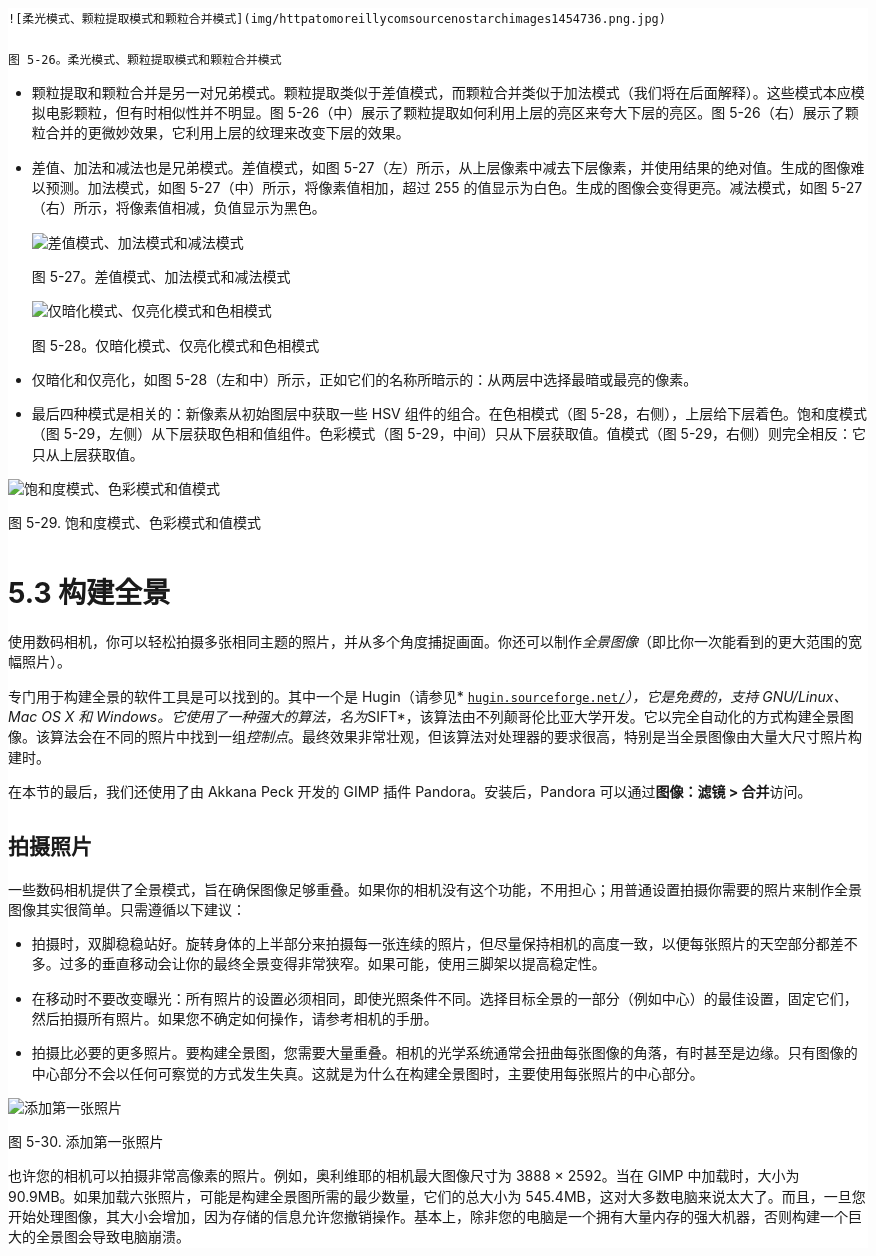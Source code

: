     ![柔光模式、颗粒提取模式和颗粒合并模式](img/httpatomoreillycomsourcenostarchimages1454736.png.jpg)

    图 5-26。柔光模式、颗粒提取模式和颗粒合并模式

+   颗粒提取和颗粒合并是另一对兄弟模式。颗粒提取类似于差值模式，而颗粒合并类似于加法模式（我们将在后面解释）。这些模式本应模拟电影颗粒，但有时相似性并不明显。图 5-26（中）展示了颗粒提取如何利用上层的亮区来夸大下层的亮区。图 5-26（右）展示了颗粒合并的更微妙效果，它利用上层的纹理来改变下层的效果。

+   差值、加法和减法也是兄弟模式。差值模式，如图 5-27（左）所示，从上层像素中减去下层像素，并使用结果的绝对值。生成的图像难以预测。加法模式，如图 5-27（中）所示，将像素值相加，超过 255 的值显示为白色。生成的图像会变得更亮。减法模式，如图 5-27（右）所示，将像素值相减，负值显示为黑色。

    ![差值模式、加法模式和减法模式](img/httpatomoreillycomsourcenostarchimages1454738.png.jpg)

    图 5-27。差值模式、加法模式和减法模式

    ![仅暗化模式、仅亮化模式和色相模式](img/httpatomoreillycomsourcenostarchimages1454740.png.jpg)

    图 5-28。仅暗化模式、仅亮化模式和色相模式

+   仅暗化和仅亮化，如图 5-28（左和中）所示，正如它们的名称所暗示的：从两层中选择最暗或最亮的像素。

+   最后四种模式是相关的：新像素从初始图层中获取一些 HSV 组件的组合。在色相模式（图 5-28，右侧），上层给下层着色。饱和度模式（图 5-29，左侧）从下层获取色相和值组件。色彩模式（图 5-29，中间）只从下层获取值。值模式（图 5-29，右侧）则完全相反：它只从上层获取值。

![饱和度模式、色彩模式和值模式](img/httpatomoreillycomsourcenostarchimages1454742.png.jpg)

图 5-29. 饱和度模式、色彩模式和值模式

# 5.3 构建全景

使用数码相机，你可以轻松拍摄多张相同主题的照片，并从多个角度捕捉画面。你还可以制作*全景图像*（即比你一次能看到的更大范围的宽幅照片）。

专门用于构建全景的软件工具是可以找到的。其中一个是 Hugin（请参见* [`hugin.sourceforge.net/`](http://hugin.sourceforge.net/)*），它是免费的，支持 GNU/Linux、Mac OS X 和 Windows。它使用了一种强大的算法，名为*SIFT*，该算法由不列颠哥伦比亚大学开发。它以完全自动化的方式构建全景图像。该算法会在不同的照片中找到一组*控制点*。最终效果非常壮观，但该算法对处理器的要求很高，特别是当全景图像由大量大尺寸照片构建时。

在本节的最后，我们还使用了由 Akkana Peck 开发的 GIMP 插件 Pandora。安装后，Pandora 可以通过**图像：滤镜 > 合并**访问。

## 拍摄照片

一些数码相机提供了全景模式，旨在确保图像足够重叠。如果你的相机没有这个功能，不用担心；用普通设置拍摄你需要的照片来制作全景图像其实很简单。只需遵循以下建议：

+   拍摄时，双脚稳稳站好。旋转身体的上半部分来拍摄每一张连续的照片，但尽量保持相机的高度一致，以便每张照片的天空部分都差不多。过多的垂直移动会让你的最终全景变得非常狭窄。如果可能，使用三脚架以提高稳定性。

+   在移动时不要改变曝光：所有照片的设置必须相同，即使光照条件不同。选择目标全景的一部分（例如中心）的最佳设置，固定它们，然后拍摄所有照片。如果您不确定如何操作，请参考相机的手册。

+   拍摄比必要的更多照片。要构建全景图，您需要大量重叠。相机的光学系统通常会扭曲每张图像的角落，有时甚至是边缘。只有图像的中心部分不会以任何可察觉的方式发生失真。这就是为什么在构建全景图时，主要使用每张照片的中心部分。

![添加第一张照片](img/httpatomoreillycomsourcenostarchimages1454744.png.jpg)

图 5-30. 添加第一张照片

也许您的相机可以拍摄非常高像素的照片。例如，奥利维耶的相机最大图像尺寸为 3888 × 2592。当在 GIMP 中加载时，大小为 90.9MB。如果加载六张照片，可能是构建全景图所需的最少数量，它们的总大小为 545.4MB，这对大多数电脑来说太大了。而且，一旦您开始处理图像，其大小会增加，因为存储的信息允许您撤销操作。基本上，除非您的电脑是一个拥有大量内存的强大机器，否则构建一个巨大的全景图会导致电脑崩溃。
